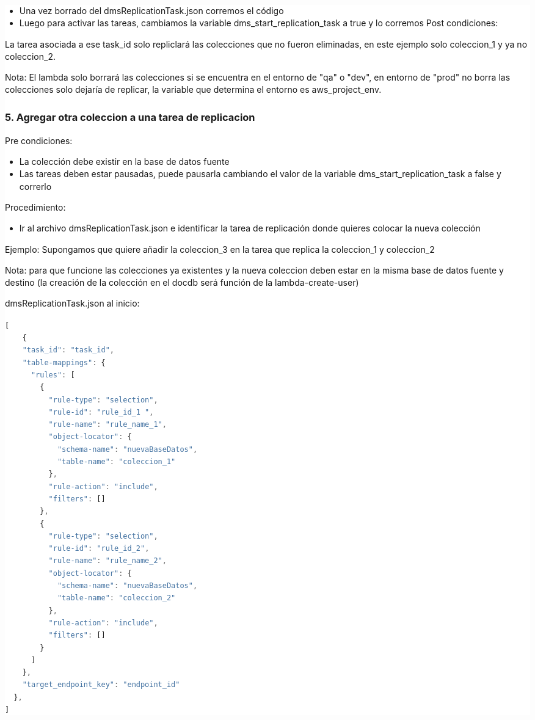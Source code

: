 - Una vez borrado del dmsReplicationTask.json corremos el código
- Luego para activar las tareas, cambiamos la variable dms_start_replication_task a true y lo corremos
Post condiciones:

La tarea asociada a ese task_id solo repliclará las colecciones que no fueron eliminadas, en este ejemplo solo coleccion_1 y ya no coleccion_2.

Nota: El lambda solo borrará las colecciones si se encuentra en el entorno de "qa" o "dev", en entorno de "prod" no borra las colecciones solo dejaría de replicar, la variable que determina el entorno es aws_project_env.

### 5. Agregar otra coleccion a una tarea de replicacion
Pre condiciones:
- La colección debe existir en la base de datos fuente
- Las tareas deben estar pausadas, puede pausarla cambiando el valor de la variable dms_start_replication_task a false y correrlo

Procedimiento:

- Ir al archivo dmsReplicationTask.json e identificar la tarea de replicación donde quieres colocar la nueva colección

Ejemplo: Supongamos que quiere añadir la coleccion_3 en la tarea que replica la coleccion_1 y coleccion_2

Nota: para que funcione las colecciones ya existentes y la nueva coleccion deben estar en la misma base de datos fuente y destino (la creación de la colección en el docdb será función de la lambda-create-user)

dmsReplicationTask.json al inicio:
```js
[
    {
    "task_id": "task_id",
    "table-mappings": {
      "rules": [
        {
          "rule-type": "selection",
          "rule-id": "rule_id_1 ",
          "rule-name": "rule_name_1",
          "object-locator": {
            "schema-name": "nuevaBaseDatos",
            "table-name": "coleccion_1"
          },
          "rule-action": "include",
          "filters": []
        },
        {
          "rule-type": "selection",
          "rule-id": "rule_id_2",
          "rule-name": "rule_name_2",
          "object-locator": {
            "schema-name": "nuevaBaseDatos",
            "table-name": "coleccion_2"
          },
          "rule-action": "include",
          "filters": []
        }
      ]
    },
    "target_endpoint_key": "endpoint_id"
  },
]
```
